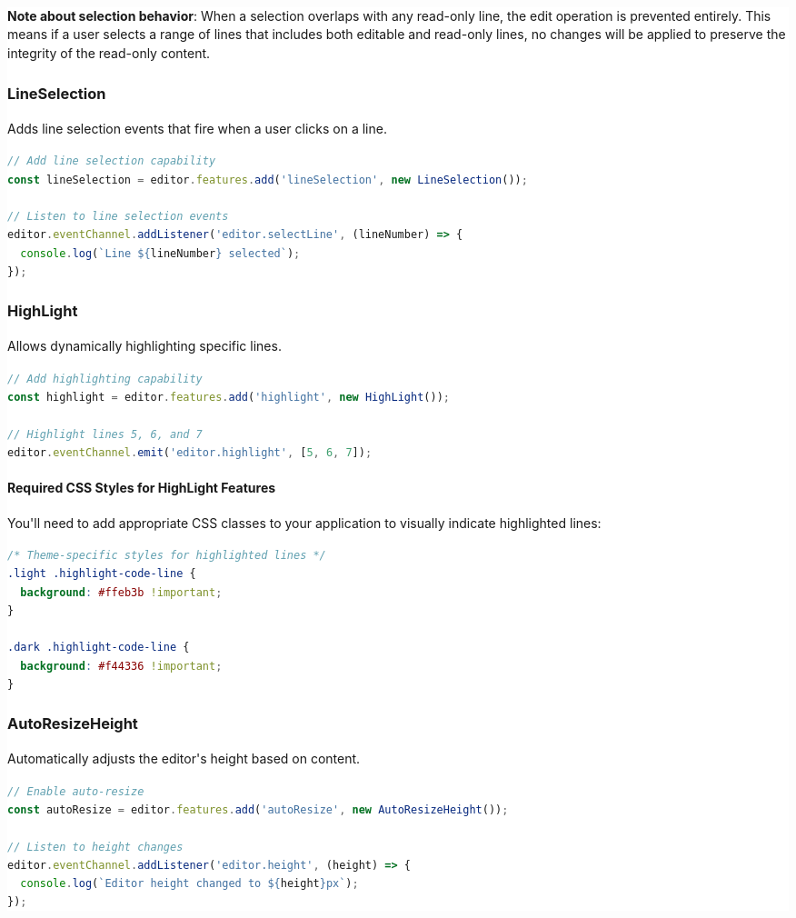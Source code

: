 **Note about selection behavior**: When a selection overlaps with any read-only line, the edit operation is prevented entirely. This means if a user selects a range of lines that includes both editable and read-only lines, no changes will be applied to preserve the integrity of the read-only content.

### LineSelection

Adds line selection events that fire when a user clicks on a line.

```javascript
// Add line selection capability
const lineSelection = editor.features.add('lineSelection', new LineSelection());

// Listen to line selection events
editor.eventChannel.addListener('editor.selectLine', (lineNumber) => {
  console.log(`Line ${lineNumber} selected`);
});
```

### HighLight

Allows dynamically highlighting specific lines.

```javascript
// Add highlighting capability
const highlight = editor.features.add('highlight', new HighLight());

// Highlight lines 5, 6, and 7
editor.eventChannel.emit('editor.highlight', [5, 6, 7]);
```

#### Required CSS Styles for HighLight Features

You'll need to add appropriate CSS classes to your application to visually indicate highlighted lines:

```css
/* Theme-specific styles for highlighted lines */
.light .highlight-code-line {
  background: #ffeb3b !important;
}

.dark .highlight-code-line {
  background: #f44336 !important;
}
```

### AutoResizeHeight

Automatically adjusts the editor's height based on content.

```javascript
// Enable auto-resize
const autoResize = editor.features.add('autoResize', new AutoResizeHeight());

// Listen to height changes
editor.eventChannel.addListener('editor.height', (height) => {
  console.log(`Editor height changed to ${height}px`);
});
```
